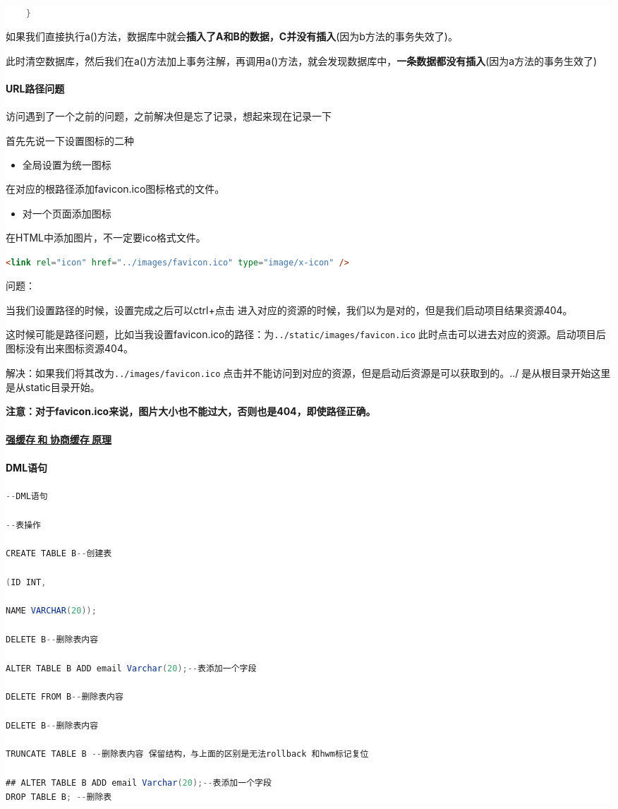 ~~~java
    }
~~~

如果我们直接执行a()方法，数据库中就会**插入了A和B的数据，C并没有插入**(因为b方法的事务失效了)。

此时清空数据库，然后我们在a()方法加上事务注解，再调用a()方法，就会发现数据库中，**一条数据都没有插入**(因为a方法的事务生效了)



#### URL路径问题

访问遇到了一个之前的问题，之前解决但是忘了记录，想起来现在记录一下

首先先说一下设置图标的二种

- 全局设置为统一图标

在对应的根路径添加favicon.ico图标格式的文件。

- 对一个页面添加图标

在HTML中添加图片，不一定要ico格式文件。

~~~html
<link rel="icon" href="../images/favicon.ico" type="image/x-icon" />
~~~



问题：

当我们设置路径的时候，设置完成之后可以ctrl+点击  进入对应的资源的时候，我们以为是对的，但是我们启动项目结果资源404。

这时候可能是路径问题，比如当我设置favicon.ico的路径：为`../static/images/favicon.ico` 此时点击可以进去对应的资源。启动项目后图标没有出来图标资源404。

解决：如果我们将其改为`../images/favicon.ico` 点击并不能访问到对应的资源，但是启动后资源是可以获取到的。../ 是从根目录开始这里是从static目录开始。

**注意：对于favicon.ico来说，图片大小也不能过大，否则也是404，即使路径正确。**






#### [强缓存 和 协商缓存 原理](https://www.jianshu.com/p/9c95db596df5)





#### DML语句

```Java
--DML语句  

--表操作  

CREATE TABLE B--创建表  

(ID INT,  

NAME VARCHAR(20));  

DELETE B--删除表内容  

ALTER TABLE B ADD email Varchar(20);--表添加一个字段  

DELETE FROM B--删除表内容  

DELETE B--删除表内容  

TRUNCATE TABLE B --删除表内容 保留结构，与上面的区别是无法rollback 和hwm标记复位  

## ALTER TABLE B ADD email Varchar(20);--表添加一个字段  
DROP TABLE B; --删除表  
```